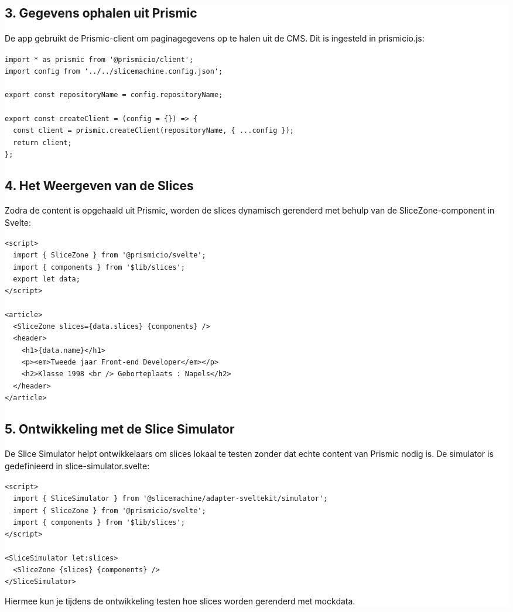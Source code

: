 ## 3. Gegevens ophalen uit Prismic

De app gebruikt de Prismic-client om paginagegevens op te halen uit de CMS. Dit is ingesteld in prismicio.js:
```
import * as prismic from '@prismicio/client';
import config from '../../slicemachine.config.json';

export const repositoryName = config.repositoryName;

export const createClient = (config = {}) => {
  const client = prismic.createClient(repositoryName, { ...config });
  return client;
};
```
## 4. Het Weergeven van de Slices

Zodra de content is opgehaald uit Prismic, worden de slices dynamisch gerenderd met behulp van de SliceZone-component in Svelte:
```
<script>
  import { SliceZone } from '@prismicio/svelte';
  import { components } from '$lib/slices';
  export let data;
</script>

<article>
  <SliceZone slices={data.slices} {components} />
  <header>
    <h1>{data.name}</h1>
    <p><em>Tweede jaar Front-end Developer</em></p>
    <h2>Klasse 1998 <br /> Geborteplaats : Napels</h2>
  </header>
</article>
```
## 5. Ontwikkeling met de Slice Simulator

De Slice Simulator helpt ontwikkelaars om slices lokaal te testen zonder dat echte content van Prismic nodig is. De simulator is gedefinieerd in slice-simulator.svelte:
```
<script>
  import { SliceSimulator } from '@slicemachine/adapter-sveltekit/simulator';
  import { SliceZone } from '@prismicio/svelte';
  import { components } from '$lib/slices';
</script>

<SliceSimulator let:slices>
  <SliceZone {slices} {components} />
</SliceSimulator>
```
Hiermee kun je tijdens de ontwikkeling testen hoe slices worden gerenderd met mockdata.
